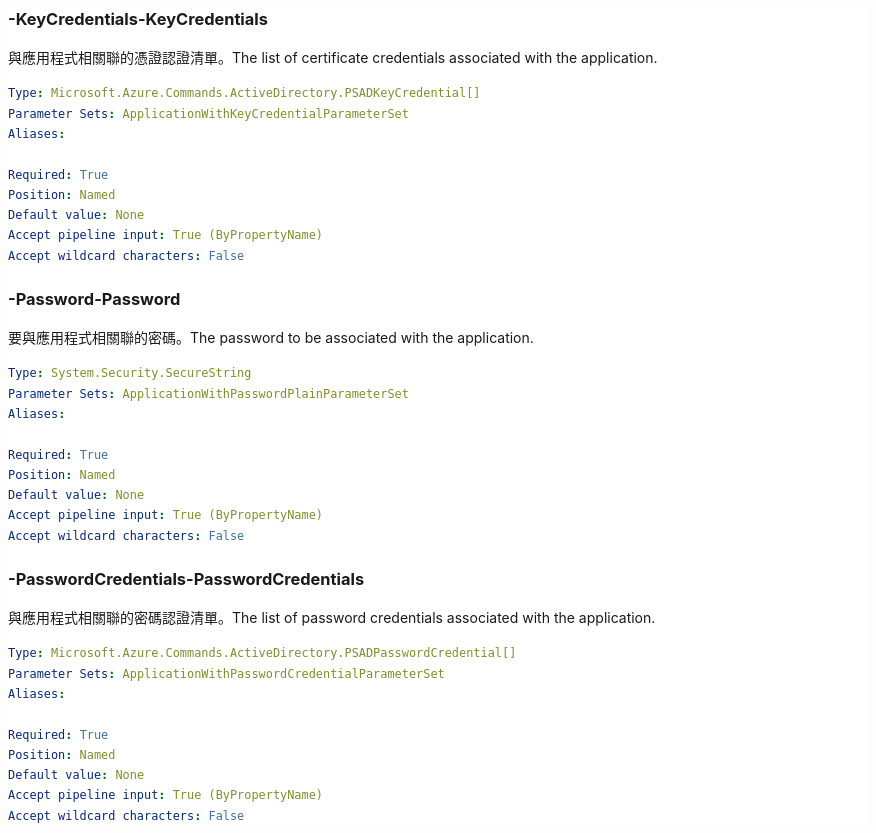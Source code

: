 ### <span data-ttu-id="a0b9a-141">-KeyCredentials</span><span class="sxs-lookup"><span data-stu-id="a0b9a-141">-KeyCredentials</span></span>
<span data-ttu-id="a0b9a-142">與應用程式相關聯的憑證認證清單。</span><span class="sxs-lookup"><span data-stu-id="a0b9a-142">The list of certificate credentials associated with the application.</span></span>

```yaml
Type: Microsoft.Azure.Commands.ActiveDirectory.PSADKeyCredential[]
Parameter Sets: ApplicationWithKeyCredentialParameterSet
Aliases:

Required: True
Position: Named
Default value: None
Accept pipeline input: True (ByPropertyName)
Accept wildcard characters: False
```

### <span data-ttu-id="a0b9a-143">-Password</span><span class="sxs-lookup"><span data-stu-id="a0b9a-143">-Password</span></span>
<span data-ttu-id="a0b9a-144">要與應用程式相關聯的密碼。</span><span class="sxs-lookup"><span data-stu-id="a0b9a-144">The password to be associated with the application.</span></span>

```yaml
Type: System.Security.SecureString
Parameter Sets: ApplicationWithPasswordPlainParameterSet
Aliases:

Required: True
Position: Named
Default value: None
Accept pipeline input: True (ByPropertyName)
Accept wildcard characters: False
```

### <span data-ttu-id="a0b9a-145">-PasswordCredentials</span><span class="sxs-lookup"><span data-stu-id="a0b9a-145">-PasswordCredentials</span></span>
<span data-ttu-id="a0b9a-146">與應用程式相關聯的密碼認證清單。</span><span class="sxs-lookup"><span data-stu-id="a0b9a-146">The list of password credentials associated with the application.</span></span>

```yaml
Type: Microsoft.Azure.Commands.ActiveDirectory.PSADPasswordCredential[]
Parameter Sets: ApplicationWithPasswordCredentialParameterSet
Aliases:

Required: True
Position: Named
Default value: None
Accept pipeline input: True (ByPropertyName)
Accept wildcard characters: False
```

